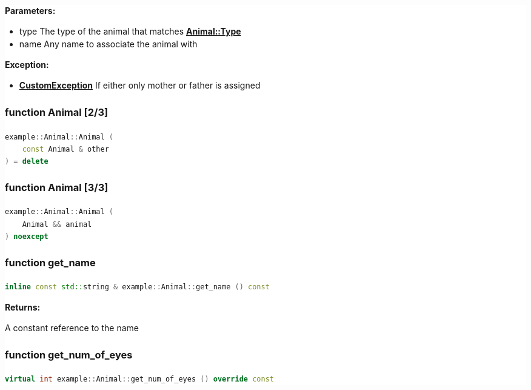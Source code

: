 **Parameters:**


* type The type of the animal that matches [**Animal::Type**](classexample_1_1_animal.md#enum-type) 
* name Any name to associate the animal with 



**Exception:**


* [**CustomException**](classexample_1_1_custom_exception.md) If either only mother or father is assigned 




        

### function Animal [2/3]


```cpp
example::Animal::Animal (
    const Animal & other
) = delete
```



### function Animal [3/3]


```cpp
example::Animal::Animal (
    Animal && animal
) noexcept
```



### function get\_name 


```cpp
inline const std::string & example::Animal::get_name () const
```




**Returns:**

A constant reference to the name 





        

### function get\_num\_of\_eyes 


```cpp
virtual int example::Animal::get_num_of_eyes () override const
```
